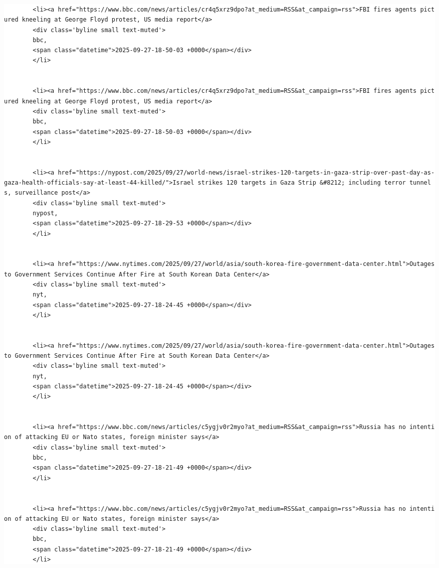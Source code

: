 
            <li><a href="https://www.bbc.com/news/articles/cr4q5xrz9dpo?at_medium=RSS&at_campaign=rss">FBI fires agents pictured kneeling at George Floyd protest, US media report</a>
            <div class='byline small text-muted'>
            bbc, 
            <span class="datetime">2025-09-27-18-50-03 +0000</span></div>
            </li>
        

            <li><a href="https://www.bbc.com/news/articles/cr4q5xrz9dpo?at_medium=RSS&at_campaign=rss">FBI fires agents pictured kneeling at George Floyd protest, US media report</a>
            <div class='byline small text-muted'>
            bbc, 
            <span class="datetime">2025-09-27-18-50-03 +0000</span></div>
            </li>
        

            <li><a href="https://nypost.com/2025/09/27/world-news/israel-strikes-120-targets-in-gaza-strip-over-past-day-as-gaza-health-officials-say-at-least-44-killed/">Israel strikes 120 targets in Gaza Strip &#8212; including terror tunnels, surveillance post</a>
            <div class='byline small text-muted'>
            nypost, 
            <span class="datetime">2025-09-27-18-29-53 +0000</span></div>
            </li>
        

            <li><a href="https://www.nytimes.com/2025/09/27/world/asia/south-korea-fire-government-data-center.html">Outages to Government Services Continue After Fire at South Korean Data Center</a>
            <div class='byline small text-muted'>
            nyt, 
            <span class="datetime">2025-09-27-18-24-45 +0000</span></div>
            </li>
        

            <li><a href="https://www.nytimes.com/2025/09/27/world/asia/south-korea-fire-government-data-center.html">Outages to Government Services Continue After Fire at South Korean Data Center</a>
            <div class='byline small text-muted'>
            nyt, 
            <span class="datetime">2025-09-27-18-24-45 +0000</span></div>
            </li>
        

            <li><a href="https://www.bbc.com/news/articles/c5ygjv0r2myo?at_medium=RSS&at_campaign=rss">Russia has no intention of attacking EU or Nato states, foreign minister says</a>
            <div class='byline small text-muted'>
            bbc, 
            <span class="datetime">2025-09-27-18-21-49 +0000</span></div>
            </li>
        

            <li><a href="https://www.bbc.com/news/articles/c5ygjv0r2myo?at_medium=RSS&at_campaign=rss">Russia has no intention of attacking EU or Nato states, foreign minister says</a>
            <div class='byline small text-muted'>
            bbc, 
            <span class="datetime">2025-09-27-18-21-49 +0000</span></div>
            </li>
        